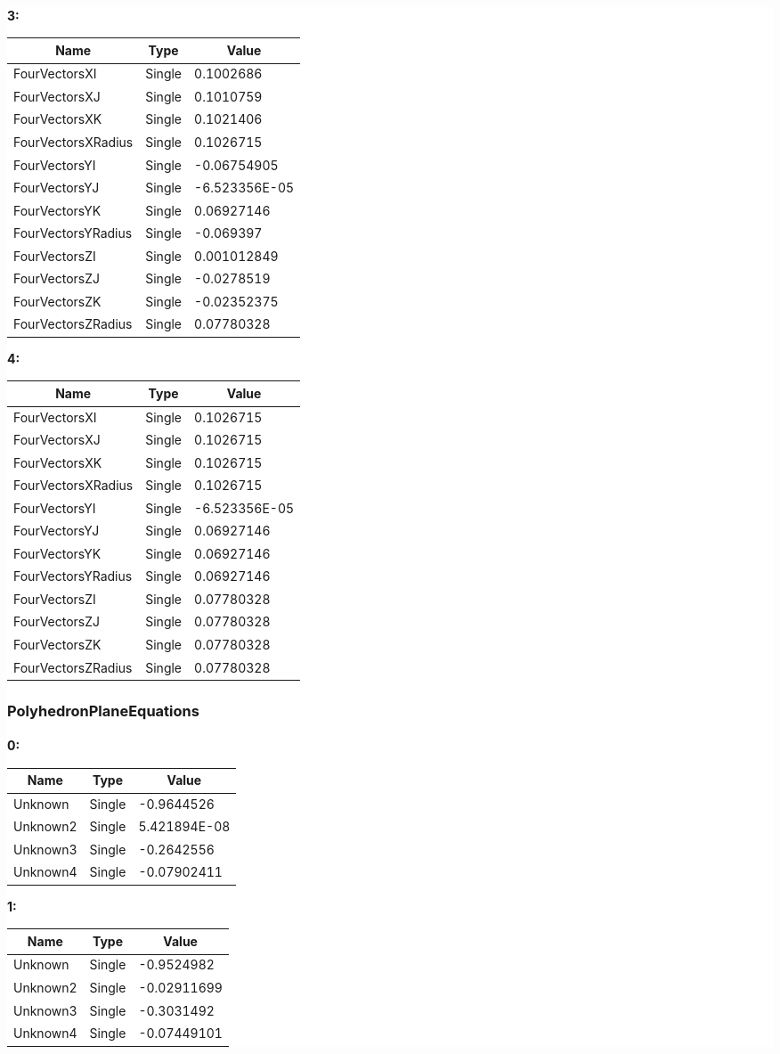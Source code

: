 
**3:**

Name	| Type	| Value
---	|---	|---	|
FourVectorsXI	|Single	|0.1002686
FourVectorsXJ	|Single	|0.1010759
FourVectorsXK	|Single	|0.1021406
FourVectorsXRadius	|Single	|0.1026715
FourVectorsYI	|Single	|-0.06754905
FourVectorsYJ	|Single	|-6.523356E-05
FourVectorsYK	|Single	|0.06927146
FourVectorsYRadius	|Single	|-0.069397
FourVectorsZI	|Single	|0.001012849
FourVectorsZJ	|Single	|-0.0278519
FourVectorsZK	|Single	|-0.02352375
FourVectorsZRadius	|Single	|0.07780328


**4:**

Name	| Type	| Value
---	|---	|---	|
FourVectorsXI	|Single	|0.1026715
FourVectorsXJ	|Single	|0.1026715
FourVectorsXK	|Single	|0.1026715
FourVectorsXRadius	|Single	|0.1026715
FourVectorsYI	|Single	|-6.523356E-05
FourVectorsYJ	|Single	|0.06927146
FourVectorsYK	|Single	|0.06927146
FourVectorsYRadius	|Single	|0.06927146
FourVectorsZI	|Single	|0.07780328
FourVectorsZJ	|Single	|0.07780328
FourVectorsZK	|Single	|0.07780328
FourVectorsZRadius	|Single	|0.07780328


### PolyhedronPlaneEquations

**0:**

Name	| Type	| Value
---	|---	|---	|
Unknown	|Single	|-0.9644526
Unknown2	|Single	|5.421894E-08
Unknown3	|Single	|-0.2642556
Unknown4	|Single	|-0.07902411


**1:**

Name	| Type	| Value
---	|---	|---	|
Unknown	|Single	|-0.9524982
Unknown2	|Single	|-0.02911699
Unknown3	|Single	|-0.3031492
Unknown4	|Single	|-0.07449101
